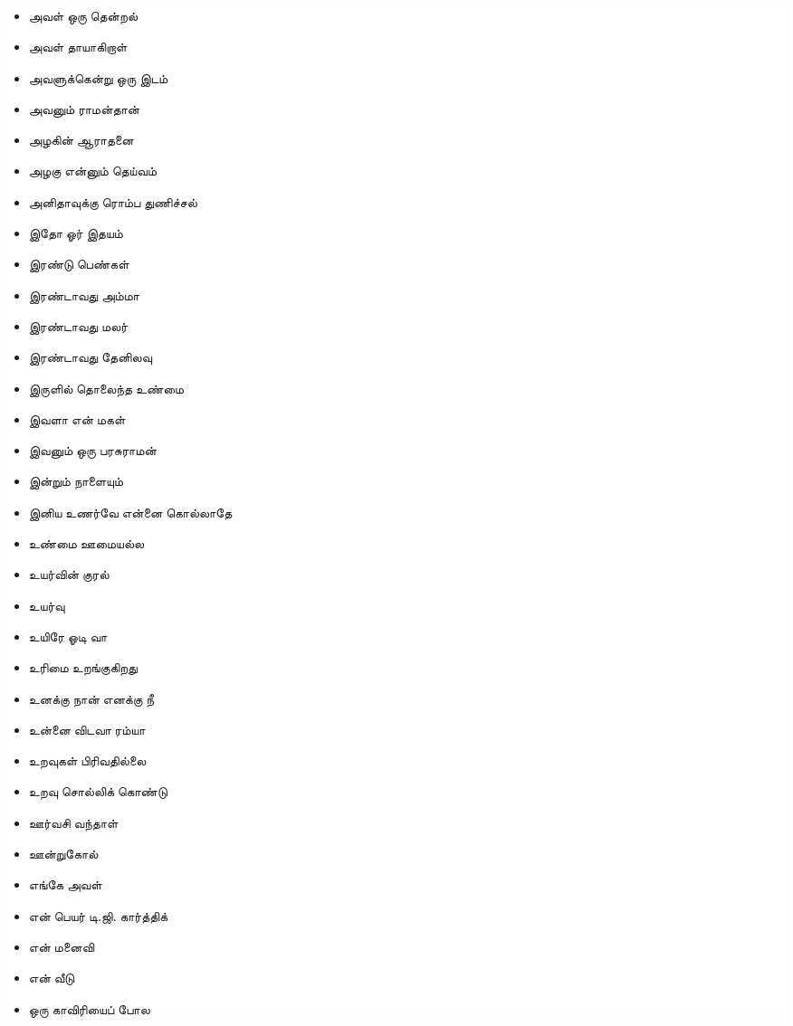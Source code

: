 -   அவள் ஒரு தென்றல்

-   அவள் தாயாகிறாள்

-   அவளுக்கென்று ஒரு இடம்

-   அவனும் ராமன்தான்

-   அழகின் ஆராதனை

-   அழகு என்னும் தெய்வம்

-   அனிதாவுக்கு ரொம்ப துணிச்சல்

-   இதோ ஓர் இதயம்

-   இரண்டு பெண்கள்

-   இரண்டாவது அம்மா

-   இரண்டாவது மலர்

-   இரண்டாவது தேனிலவு

-   இருளில் தொலைந்த உண்மை

-   இவளா என் மகள்

-   இவனும் ஒரு பரசுராமன்

-   இன்றும் நாளையும்

-   இனிய உணர்வே என்னை கொல்லாதே

-   உண்மை ஊமையல்ல

-   உயர்வின் குரல்

-   உயர்வு

-   உயிரே ஓடி வா

-   உரிமை உறங்குகிறது

-   உனக்கு நான் எனக்கு நீ

-   உன்னை விடவா ரம்யா

-   உறவுகள் பிரிவதில்லை

-   உறவு சொல்லிக் கொண்டு

-   ஊர்வசி வந்தாள்

-   ஊன்றுகோல்

-   எங்கே அவள்

-   என் பெயர் டி.ஜி. கார்த்திக்

-   என் மனைவி

-   என் வீடு

-   ஒரு காவிரியைப் போல
